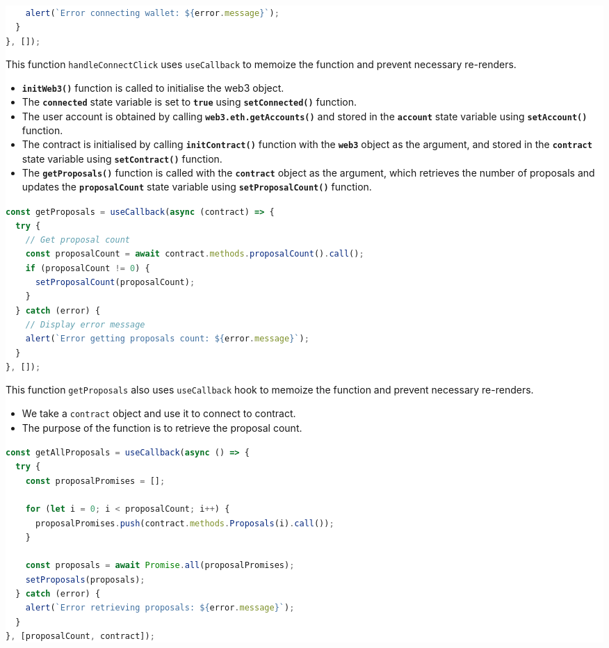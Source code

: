 ```jsx
    alert(`Error connecting wallet: ${error.message}`);
  }
}, []);
```

This function `handleConnectClick` uses `useCallback` to memoize the function and prevent necessary re-renders.

- **`initWeb3()`** function is called to initialise the web3 object.
- The **`connected`** state variable is set to **`true`** using **`setConnected()`** function.
- The user account is obtained by calling **`web3.eth.getAccounts()`** and stored in the **`account`** state variable using **`setAccount()`** function.
- The contract is initialised by calling **`initContract()`** function with the **`web3`** object as the argument, and stored in the **`contract`** state variable using **`setContract()`** function.
- The **`getProposals()`** function is called with the **`contract`** object as the argument, which retrieves the number of proposals and updates the **`proposalCount`** state variable using **`setProposalCount()`** function.

```jsx
const getProposals = useCallback(async (contract) => {
  try {
    // Get proposal count
    const proposalCount = await contract.methods.proposalCount().call();
    if (proposalCount != 0) {
      setProposalCount(proposalCount);
    }
  } catch (error) {
    // Display error message
    alert(`Error getting proposals count: ${error.message}`);
  }
}, []);
```

This function `getProposals` also uses `useCallback` hook to memoize the function and prevent necessary re-renders.

- We take a `contract` object and use it to connect to contract.
- The purpose of the function is to retrieve the proposal count.

```jsx
const getAllProposals = useCallback(async () => {
  try {
    const proposalPromises = [];

    for (let i = 0; i < proposalCount; i++) {
      proposalPromises.push(contract.methods.Proposals(i).call());
    }

    const proposals = await Promise.all(proposalPromises);
    setProposals(proposals);
  } catch (error) {
    alert(`Error retrieving proposals: ${error.message}`);
  }
}, [proposalCount, contract]);
```
